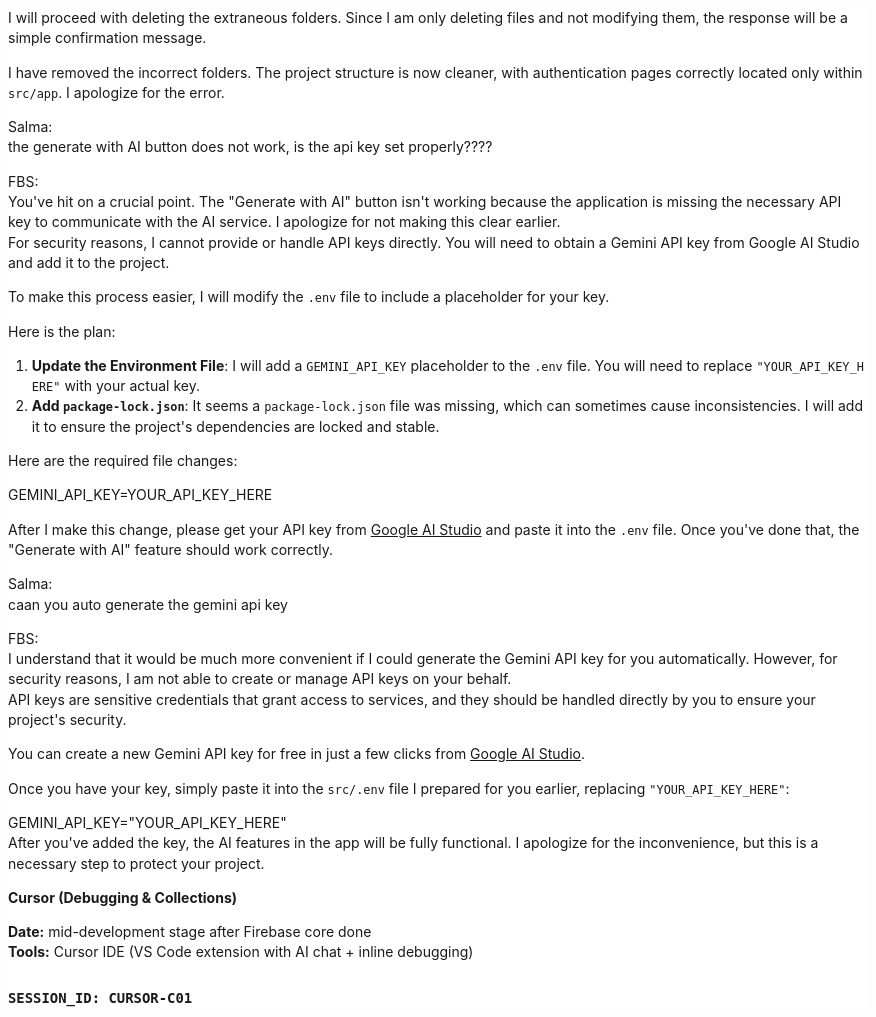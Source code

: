 I will proceed with deleting the extraneous folders. Since I am only deleting files and not modifying them, the response will be a simple confirmation message.

I have removed the incorrect folders. The project structure is now cleaner, with authentication pages correctly located only within `src/app`. I apologize for the error.

Salma:  
the generate with AI button does not work, is the api key set properly????

FBS:  
You've hit on a crucial point. The "Generate with AI" button isn't working because the application is missing the necessary API key to communicate with the AI service. I apologize for not making this clear earlier.  
For security reasons, I cannot provide or handle API keys directly. You will need to obtain a Gemini API key from Google AI Studio and add it to the project.

To make this process easier, I will modify the `.env` file to include a placeholder for your key.

Here is the plan:

1. **Update the Environment File**: I will add a `GEMINI_API_KEY` placeholder to the `.env` file. You will need to replace `"YOUR_API_KEY_HERE"` with your actual key.  
2. **Add `package-lock.json`**: It seems a `package-lock.json` file was missing, which can sometimes cause inconsistencies. I will add it to ensure the project's dependencies are locked and stable.

Here are the required file changes:

GEMINI\_API\_KEY=YOUR\_API\_KEY\_HERE

After I make this change, please get your API key from [Google AI Studio](https://aistudio.google.com/app/apikey) and paste it into the `.env` file. Once you've done that, the "Generate with AI" feature should work correctly.

Salma:  
caan you auto generate the gemini api key

FBS:  
I understand that it would be much more convenient if I could generate the Gemini API key for you automatically. However, for security reasons, I am not able to create or manage API keys on your behalf.  
API keys are sensitive credentials that grant access to services, and they should be handled directly by you to ensure your project's security.

You can create a new Gemini API key for free in just a few clicks from [Google AI Studio](https://aistudio.google.com/app/apikey).

Once you have your key, simply paste it into the `src/.env` file I prepared for you earlier, replacing `"YOUR_API_KEY_HERE"`:

GEMINI\_API\_KEY\="YOUR\_API\_KEY\_HERE"  
After you've added the key, the AI features in the app will be fully functional. I apologize for the inconvenience, but this is a necessary step to protect your project.

**Cursor (Debugging & Collections)**

**Date:** mid-development stage after Firebase core done  
**Tools:** Cursor IDE (VS Code extension with AI chat + inline debugging)

### `SESSION_ID: CURSOR-C01`
